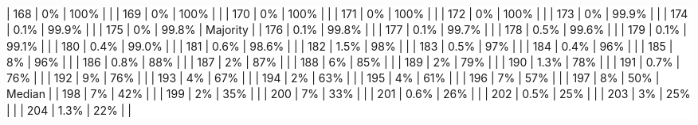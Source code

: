| 168 | 0% | 100% |  |
| 169 | 0% | 100% |  |
| 170 | 0% | 100% |  |
| 171 | 0% | 100% |  |
| 172 | 0% | 100% |  |
| 173 | 0% | 99.9% |  |
| 174 | 0.1% | 99.9% |  |
| 175 | 0% | 99.8% | Majority |
| 176 | 0.1% | 99.8% |  |
| 177 | 0.1% | 99.7% |  |
| 178 | 0.5% | 99.6% |  |
| 179 | 0.1% | 99.1% |  |
| 180 | 0.4% | 99.0% |  |
| 181 | 0.6% | 98.6% |  |
| 182 | 1.5% | 98% |  |
| 183 | 0.5% | 97% |  |
| 184 | 0.4% | 96% |  |
| 185 | 8% | 96% |  |
| 186 | 0.8% | 88% |  |
| 187 | 2% | 87% |  |
| 188 | 6% | 85% |  |
| 189 | 2% | 79% |  |
| 190 | 1.3% | 78% |  |
| 191 | 0.7% | 76% |  |
| 192 | 9% | 76% |  |
| 193 | 4% | 67% |  |
| 194 | 2% | 63% |  |
| 195 | 4% | 61% |  |
| 196 | 7% | 57% |  |
| 197 | 8% | 50% | Median |
| 198 | 7% | 42% |  |
| 199 | 2% | 35% |  |
| 200 | 7% | 33% |  |
| 201 | 0.6% | 26% |  |
| 202 | 0.5% | 25% |  |
| 203 | 3% | 25% |  |
| 204 | 1.3% | 22% |  |